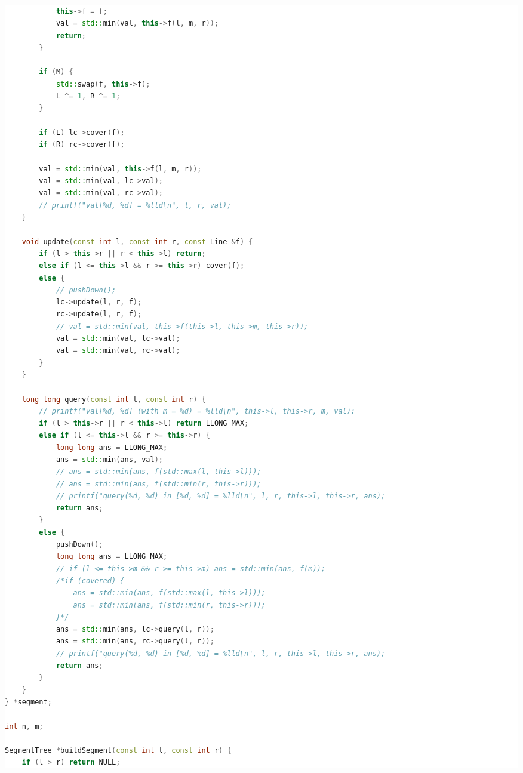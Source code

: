 ```c++
            this->f = f;
            val = std::min(val, this->f(l, m, r));
            return;
        }

        if (M) {
            std::swap(f, this->f);
            L ^= 1, R ^= 1;
        }
        
        if (L) lc->cover(f);
        if (R) rc->cover(f);

        val = std::min(val, this->f(l, m, r));
        val = std::min(val, lc->val);
        val = std::min(val, rc->val);
        // printf("val[%d, %d] = %lld\n", l, r, val);
    }

    void update(const int l, const int r, const Line &f) {
        if (l > this->r || r < this->l) return;
        else if (l <= this->l && r >= this->r) cover(f);
        else {
            // pushDown();
            lc->update(l, r, f);
            rc->update(l, r, f);
            // val = std::min(val, this->f(this->l, this->m, this->r));
            val = std::min(val, lc->val);
            val = std::min(val, rc->val);
        }
    }

    long long query(const int l, const int r) {
        // printf("val[%d, %d] (with m = %d) = %lld\n", this->l, this->r, m, val);
        if (l > this->r || r < this->l) return LLONG_MAX;
        else if (l <= this->l && r >= this->r) {
            long long ans = LLONG_MAX;
            ans = std::min(ans, val);
            // ans = std::min(ans, f(std::max(l, this->l)));
            // ans = std::min(ans, f(std::min(r, this->r)));
            // printf("query(%d, %d) in [%d, %d] = %lld\n", l, r, this->l, this->r, ans);
            return ans;
        }
        else {
            pushDown();
            long long ans = LLONG_MAX;
            // if (l <= this->m && r >= this->m) ans = std::min(ans, f(m));
            /*if (covered) {
                ans = std::min(ans, f(std::max(l, this->l)));
                ans = std::min(ans, f(std::min(r, this->r)));
            }*/
            ans = std::min(ans, lc->query(l, r));
            ans = std::min(ans, rc->query(l, r));
            // printf("query(%d, %d) in [%d, %d] = %lld\n", l, r, this->l, this->r, ans);
            return ans;
        }
    }
} *segment;

int n, m;

SegmentTree *buildSegment(const int l, const int r) {
    if (l > r) return NULL;
```
